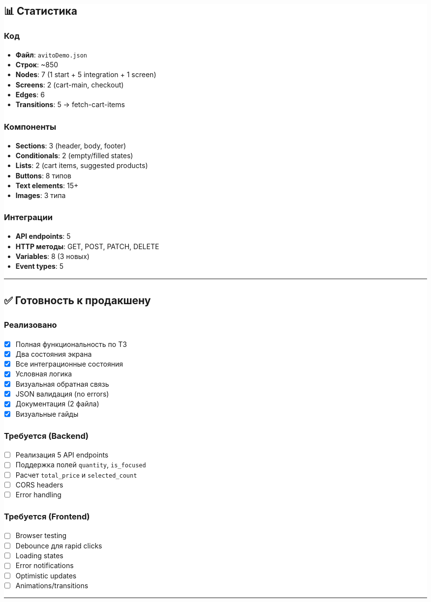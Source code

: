 
## 📊 Статистика

### Код
- **Файл**: `avitoDemo.json`
- **Строк**: ~850
- **Nodes**: 7 (1 start + 5 integration + 1 screen)
- **Screens**: 2 (cart-main, checkout)
- **Edges**: 6
- **Transitions**: 5 → fetch-cart-items

### Компоненты
- **Sections**: 3 (header, body, footer)
- **Conditionals**: 2 (empty/filled states)
- **Lists**: 2 (cart items, suggested products)
- **Buttons**: 8 типов
- **Text elements**: 15+
- **Images**: 3 типа

### Интеграции
- **API endpoints**: 5
- **HTTP методы**: GET, POST, PATCH, DELETE
- **Variables**: 8 (3 новых)
- **Event types**: 5

---

## ✅ Готовность к продакшену

### Реализовано
- [x] Полная функциональность по ТЗ
- [x] Два состояния экрана
- [x] Все интеграционные состояния
- [x] Условная логика
- [x] Визуальная обратная связь
- [x] JSON валидация (no errors)
- [x] Документация (2 файла)
- [x] Визуальные гайды

### Требуется (Backend)
- [ ] Реализация 5 API endpoints
- [ ] Поддержка полей `quantity`, `is_focused`
- [ ] Расчет `total_price` и `selected_count`
- [ ] CORS headers
- [ ] Error handling

### Требуется (Frontend)
- [ ] Browser testing
- [ ] Debounce для rapid clicks
- [ ] Loading states
- [ ] Error notifications
- [ ] Optimistic updates
- [ ] Animations/transitions

---